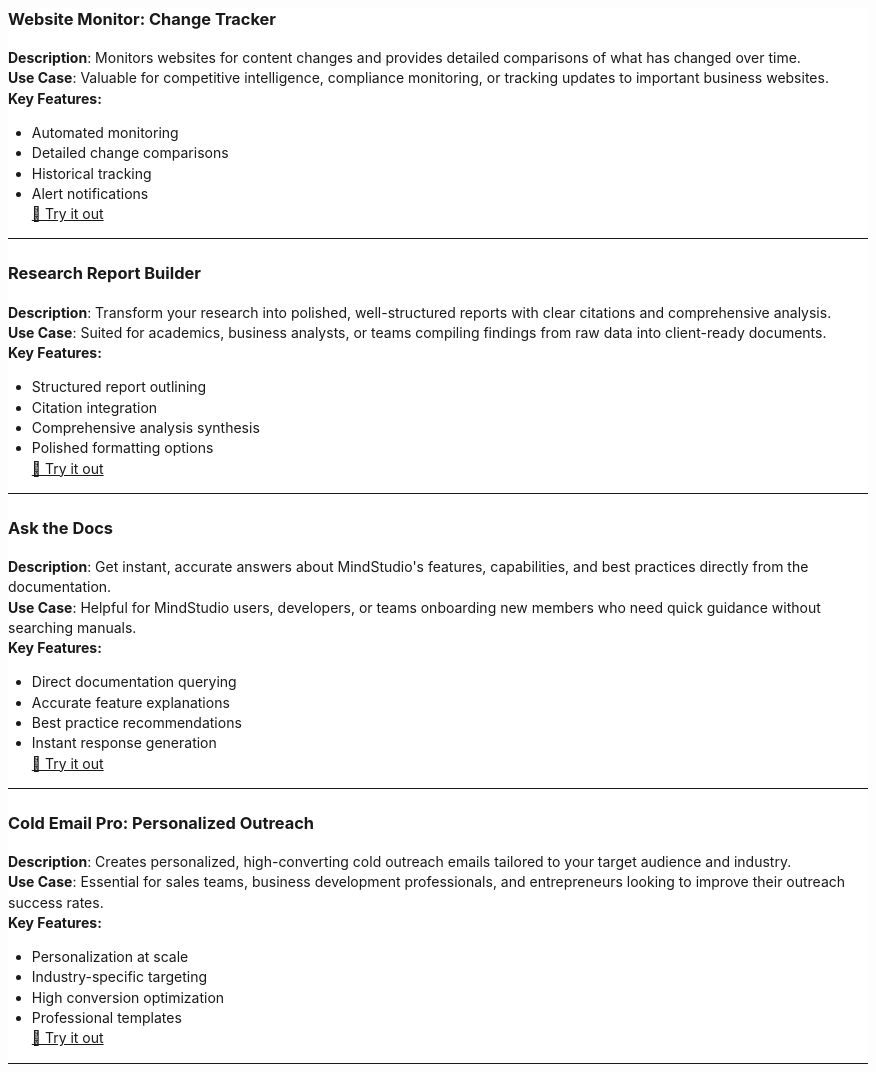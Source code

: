 
### Website Monitor: Change Tracker
**Description**: Monitors websites for content changes and provides detailed comparisons of what has changed over time.  
**Use Case**: Valuable for competitive intelligence, compliance monitoring, or tracking updates to important business websites.  
**Key Features:**  
- Automated monitoring  
- Detailed change comparisons  
- Historical tracking  
- Alert notifications  
[🔗 Try it out](https://app.mindstudio.ai/agents/monitor-website-changes--a10-8ef88c92)  

---

### Research Report Builder
**Description**: Transform your research into polished, well-structured reports with clear citations and comprehensive analysis.  
**Use Case**: Suited for academics, business analysts, or teams compiling findings from raw data into client-ready documents.  
**Key Features:**  
- Structured report outlining  
- Citation integration  
- Comprehensive analysis synthesis  
- Polished formatting options  
[🔗 Try it out](https://app.mindstudio.ai/agents/basic-research-report-agent-8c40ce2b)  

---

### Ask the Docs
**Description**: Get instant, accurate answers about MindStudio's features, capabilities, and best practices directly from the documentation.  
**Use Case**: Helpful for MindStudio users, developers, or teams onboarding new members who need quick guidance without searching manuals.  
**Key Features:**  
- Direct documentation querying  
- Accurate feature explanations  
- Best practice recommendations  
- Instant response generation  
[🔗 Try it out](https://app.mindstudio.ai/agents/ask-the-docs--mindstudio--a8-e7e58e05)  

---

### Cold Email Pro: Personalized Outreach
**Description**: Creates personalized, high-converting cold outreach emails tailored to your target audience and industry.  
**Use Case**: Essential for sales teams, business development professionals, and entrepreneurs looking to improve their outreach success rates.  
**Key Features:**  
- Personalization at scale  
- Industry-specific targeting  
- High conversion optimization  
- Professional templates  
[🔗 Try it out](https://app.mindstudio.ai/agents/personalized-cold-outreach-email-generator--a7-3bb88464)  

---